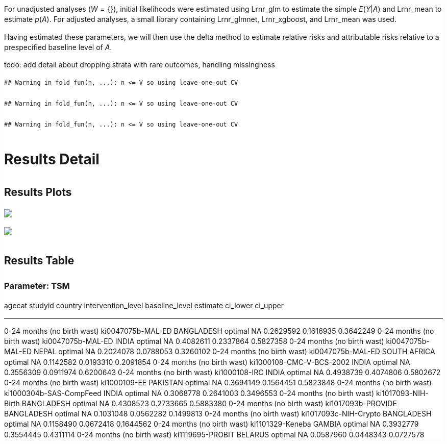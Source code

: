 For unadjusted analyses ($W=\{\}$), initial likelihoods were estimated using Lrnr_glm to estimate the simple $E(Y|A)$ and Lrnr_mean to estimate $p(A)$. For adjusted analyses, a small library containing Lrnr_glmnet, Lrnr_xgboost, and Lrnr_mean was used.

Having estimated these parameters, we will then use the delta method to estimate relative risks and attributable risks relative to a prespecified baseline level of $A$.

todo: add detail about dropping strata with rare outcomes, handling missingness



```
## Warning in fold_fun(n, ...): n <= V so using leave-one-out CV

## Warning in fold_fun(n, ...): n <= V so using leave-one-out CV

## Warning in fold_fun(n, ...): n <= V so using leave-one-out CV
```




# Results Detail

## Results Plots
![](/tmp/9a0588af-a342-473a-9840-27ca53667253/84668f44-d13b-4d36-9ee4-694ba5460edf/REPORT_files/figure-html/plot_tsm-1.png)

![](/tmp/9a0588af-a342-473a-9840-27ca53667253/84668f44-d13b-4d36-9ee4-694ba5460edf/REPORT_files/figure-html/plot_rr-1.png)


## Results Table

### Parameter: TSM


agecat                        studyid                    country        intervention_level   baseline_level     estimate     ci_lower    ci_upper
----------------------------  -------------------------  -------------  -------------------  ---------------  ----------  -----------  ----------
0-24 months (no birth wast)   ki0047075b-MAL-ED          BANGLADESH     optimal              NA                0.2629592    0.1616935   0.3642249
0-24 months (no birth wast)   ki0047075b-MAL-ED          INDIA          optimal              NA                0.4082611    0.2337864   0.5827358
0-24 months (no birth wast)   ki0047075b-MAL-ED          NEPAL          optimal              NA                0.2024078    0.0788053   0.3260102
0-24 months (no birth wast)   ki0047075b-MAL-ED          SOUTH AFRICA   optimal              NA                0.1142582    0.0193310   0.2091854
0-24 months (no birth wast)   ki1000108-CMC-V-BCS-2002   INDIA          optimal              NA                0.3556309    0.0911974   0.6200643
0-24 months (no birth wast)   ki1000108-IRC              INDIA          optimal              NA                0.4938739    0.4074806   0.5802672
0-24 months (no birth wast)   ki1000109-EE               PAKISTAN       optimal              NA                0.3694149    0.1564451   0.5823848
0-24 months (no birth wast)   ki1000304b-SAS-CompFeed    INDIA          optimal              NA                0.3068778    0.2641003   0.3496553
0-24 months (no birth wast)   ki1017093-NIH-Birth        BANGLADESH     optimal              NA                0.4308523    0.2733665   0.5883380
0-24 months (no birth wast)   ki1017093b-PROVIDE         BANGLADESH     optimal              NA                0.1031048    0.0562282   0.1499813
0-24 months (no birth wast)   ki1017093c-NIH-Crypto      BANGLADESH     optimal              NA                0.1158490    0.0672418   0.1644562
0-24 months (no birth wast)   ki1101329-Keneba           GAMBIA         optimal              NA                0.3932779    0.3554445   0.4311114
0-24 months (no birth wast)   ki1119695-PROBIT           BELARUS        optimal              NA                0.0587960    0.0448343   0.0727578